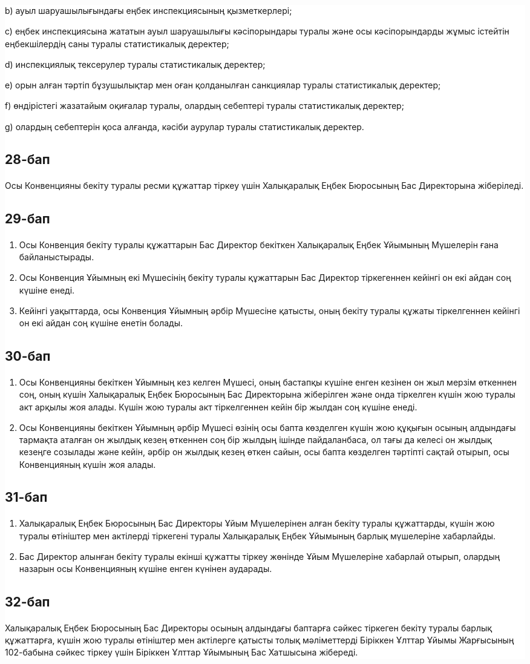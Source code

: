 b) ауыл шаруашылығындағы еңбек инспекциясының қызметкерлері;

с) еңбек инспекциясына жататын ауыл шаруашылығы кәсіпорындары туралы және осы кәсіпорындарды жұмыс істейтін еңбекшілердің саны туралы статистикалық деректер;

d) инспекциялық тексерулер туралы статистикалық деректер;

е) орын алған тәртіп бұзушылықтар мен оған қолданылған санкциялар туралы статистикалық деректер;

f) өндірістегі жазатайым оқиғалар туралы, олардың себептері туралы статистикалық деректер;

g) олардың себептерін қоса алғанда, кәсіби аурулар туралы статистикалық деректер.

## 28-бап

Осы Конвенцияны бекіту туралы ресми құжаттар тіркеу үшін Халықаралық Еңбек Бюросының Бас Директорына жіберіледі.

## 29-бап

1. Осы Конвенция бекіту туралы құжаттарын Бас Директор бекіткен Халықаралық Еңбек Ұйымының Мүшелерін ғана байланыстырады.

2. Осы Конвенция Ұйымның екі Мүшесінің бекіту туралы құжаттарын Бас Директор тіркегеннен кейінгі он екі айдан соң күшіне енеді.

3. Кейінгі уақыттарда, осы Конвенция Ұйымның әрбір Мүшесіне қатысты, оның бекіту туралы құжаты тіркелгеннен кейінгі он екі айдан соң күшіне енетін болады.

## 30-бап

1. Осы Конвенцияны бекіткен Ұйымның кез келген Мүшесі, оның бастапқы күшіне енген кезінен он жыл мерзім өткеннен соң, оның күшін Халықаралық Еңбек Бюросының Бас Директорына жіберілген және онда тіркелген күшін жою туралы акт арқылы жоя алады. Күшін жою туралы акт тіркелгеннен кейін бір жылдан соң күшіне енеді.

2. Осы Конвенцияны бекіткен Ұйымның әрбір Мүшесі өзінің осы бапта көзделген күшін жою құқығын осының алдындағы тармақта аталған он жылдық кезең өткеннен соң бір жылдың ішінде пайдаланбаса, ол тағы да келесі он жылдық кезеңге созылады және кейін, әрбір он жылдық кезең өткен сайын, осы бапта көзделген тәртіпті сақтай отырып, осы Конвенцияның күшін жоя алады.

## 31-бап

1. Халықаралық Еңбек Бюросының Бас Директоры Ұйым Мүшелерінен алған бекіту туралы құжаттарды, күшін жою туралы өтініштер мен актілерді тіркегені туралы Халықаралық Еңбек Ұйымының барлық мүшелеріне хабарлайды.

2. Бас Директор алынған бекіту туралы екінші құжатты тіркеу жөнінде Ұйым Мүшелеріне хабарлай отырып, олардың назарын осы Конвенцияның күшіне енген күнінен аударады.

## 32-бап

Халықаралық Еңбек Бюросының Бас Директоры осының алдындағы баптарға сәйкес тіркеген бекіту туралы барлық құжаттарға, күшін жою туралы өтініштер мен актілерге қатысты толық мәліметтерді Біріккен Ұлттар Ұйымы Жарғысының 102-бабына сәйкес тіркеу үшін Біріккен Ұлттар Ұйымының Бас Хатшысына жібереді.
